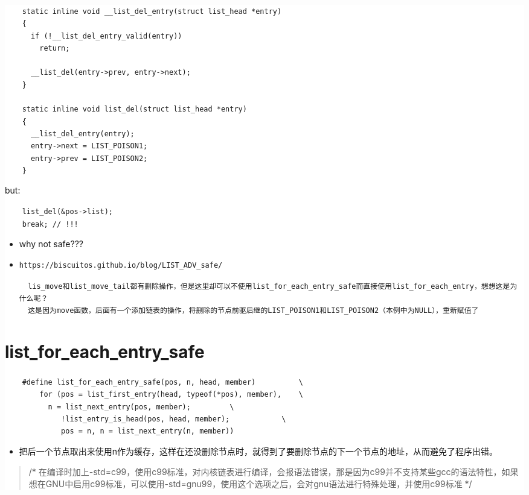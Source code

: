 
        static inline void __list_del_entry(struct list_head *entry)
        {
          if (!__list_del_entry_valid(entry))
            return;

          __list_del(entry->prev, entry->next);
        }

        static inline void list_del(struct list_head *entry)
        {
          __list_del_entry(entry);
          entry->next = LIST_POISON1;
          entry->prev = LIST_POISON2;
        }

but:

        list_del(&pos->list);
        break; // !!!

- why not safe???
- `https://biscuitos.github.io/blog/LIST_ADV_safe/`

        lis_move和list_move_tail都有删除操作，但是这里却可以不使用list_for_each_entry_safe而直接使用list_for_each_entry，想想这是为什么呢？
        这是因为move函数，后面有一个添加链表的操作，将删除的节点前驱后继的LIST_POISON1和LIST_POISON2（本例中为NULL），重新赋值了

# list\_for\_each\_entry\_safe

        #define list_for_each_entry_safe(pos, n, head, member)			\
            for (pos = list_first_entry(head, typeof(*pos), member),	\
              n = list_next_entry(pos, member);			\
                 !list_entry_is_head(pos, head, member); 			\
                 pos = n, n = list_next_entry(n, member))

- 把后一个节点取出来使用n作为缓存，这样在还没删除节点时，就得到了要删除节点的下一个节点的地址，从而避免了程序出错。

> /* 在编译时加上-std=c99，使用c99标准，对内核链表进行编译，会报语法错误，那是因为c99并不支持某些gcc的语法特性，如果想在GNU中启用c99标准，可以使用-std=gnu99，使用这个选项之后，会对gnu语法进行特殊处理，并使用c99标准 */
